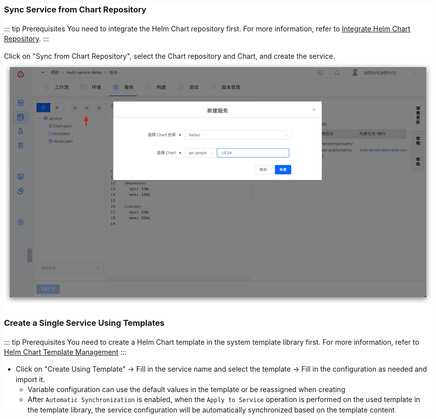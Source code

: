 ### Sync Service from Chart Repository
::: tip Prerequisites
You need to integrate the Helm Chart repository first. For more information, refer to [Integrate Helm Chart Repository](/en/Zadig%20v4.1/settings/helm/).
:::

Click on "Sync from Chart Repository", select the Chart repository and Chart, and create the service.
![Sync Helm Chart from Chart Repository](../../../../_images/helm_chart_from_chart_repo.png)

### Create a Single Service Using Templates
::: tip Prerequisites
You need to create a Helm Chart template in the system template library first. For more information, refer to [Helm Chart Template Management](/en/Zadig%20v4.1/template/helm_chart/)
:::

- Click on "Create Using Template" -> Fill in the service name and select the template -> Fill in the configuration as needed and import it.
  - Variable configuration can use the default values in the template or be reassigned when creating
  - After `Automatic Synchronization` is enabled, when the `Apply to Service` operation is performed on the used template in the template library, the service configuration will be automatically synchronized based on the template content

